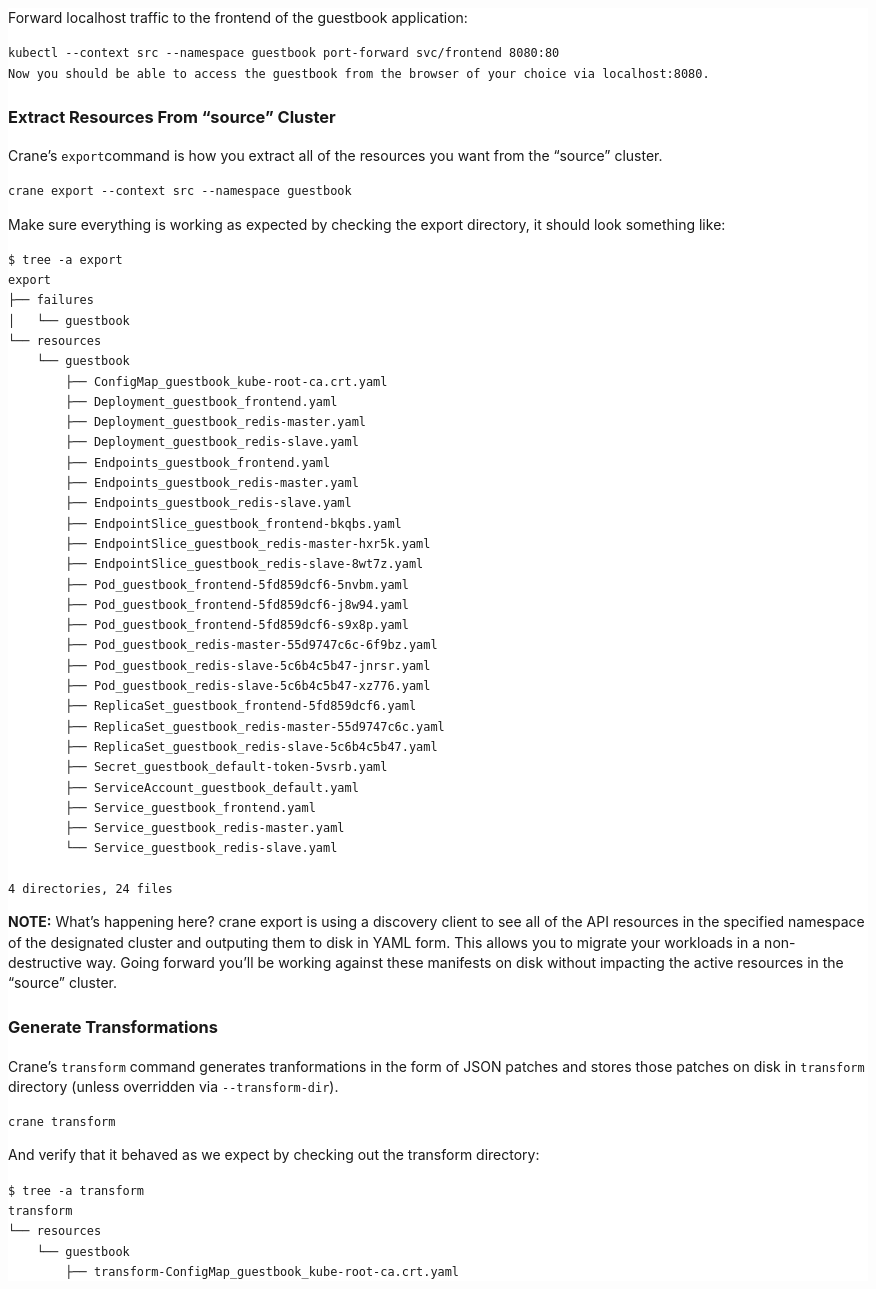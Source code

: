 Forward localhost traffic to the frontend of the guestbook application:
```
kubectl --context src --namespace guestbook port-forward svc/frontend 8080:80
Now you should be able to access the guestbook from the browser of your choice via localhost:8080.
```
### Extract Resources From “source” Cluster
Crane’s `export`command is how you extract all of the resources you want from the “source” cluster.
```
crane export --context src --namespace guestbook
```
Make sure everything is working as expected by checking the export directory, it should look something like:
```
$ tree -a export
export
├── failures
│   └── guestbook
└── resources
    └── guestbook
        ├── ConfigMap_guestbook_kube-root-ca.crt.yaml
        ├── Deployment_guestbook_frontend.yaml
        ├── Deployment_guestbook_redis-master.yaml
        ├── Deployment_guestbook_redis-slave.yaml
        ├── Endpoints_guestbook_frontend.yaml
        ├── Endpoints_guestbook_redis-master.yaml
        ├── Endpoints_guestbook_redis-slave.yaml
        ├── EndpointSlice_guestbook_frontend-bkqbs.yaml
        ├── EndpointSlice_guestbook_redis-master-hxr5k.yaml
        ├── EndpointSlice_guestbook_redis-slave-8wt7z.yaml
        ├── Pod_guestbook_frontend-5fd859dcf6-5nvbm.yaml
        ├── Pod_guestbook_frontend-5fd859dcf6-j8w94.yaml
        ├── Pod_guestbook_frontend-5fd859dcf6-s9x8p.yaml
        ├── Pod_guestbook_redis-master-55d9747c6c-6f9bz.yaml
        ├── Pod_guestbook_redis-slave-5c6b4c5b47-jnrsr.yaml
        ├── Pod_guestbook_redis-slave-5c6b4c5b47-xz776.yaml
        ├── ReplicaSet_guestbook_frontend-5fd859dcf6.yaml
        ├── ReplicaSet_guestbook_redis-master-55d9747c6c.yaml
        ├── ReplicaSet_guestbook_redis-slave-5c6b4c5b47.yaml
        ├── Secret_guestbook_default-token-5vsrb.yaml
        ├── ServiceAccount_guestbook_default.yaml
        ├── Service_guestbook_frontend.yaml
        ├── Service_guestbook_redis-master.yaml
        └── Service_guestbook_redis-slave.yaml

4 directories, 24 files
```
**NOTE:** What’s happening here? crane export is using a discovery client to see all of the API resources in the specified namespace of the designated cluster and outputing them to disk in YAML form. This allows you to migrate your workloads in a non-destructive way. Going forward you’ll be working against these manifests on disk without impacting the active resources in the “source” cluster.

### Generate Transformations
Crane’s `transform` command generates tranformations in the form of JSON patches and stores those patches on disk in `transform` directory (unless overridden via `--transform-dir`).
```
crane transform
```
And verify that it behaved as we expect by checking out the transform directory:
```
$ tree -a transform
transform
└── resources
    └── guestbook
        ├── transform-ConfigMap_guestbook_kube-root-ca.crt.yaml
```